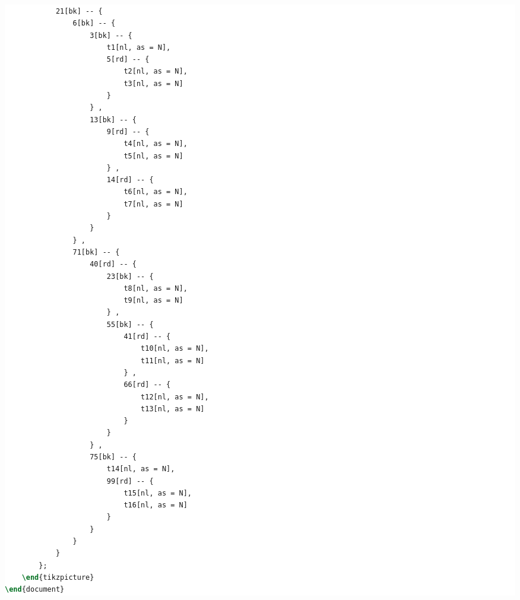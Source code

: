 ```latex
            21[bk] -- {
                6[bk] -- {
                    3[bk] -- {
                        t1[nl, as = N],
                        5[rd] -- {
                            t2[nl, as = N],
                            t3[nl, as = N]
                        }
                    } ,
                    13[bk] -- {
                        9[rd] -- {
                            t4[nl, as = N],
                            t5[nl, as = N]
                        } ,
                        14[rd] -- {
                            t6[nl, as = N],
                            t7[nl, as = N]
                        }
                    }
                } ,
                71[bk] -- {
                    40[rd] -- {
                        23[bk] -- {
                            t8[nl, as = N],
                            t9[nl, as = N]
                        } ,
                        55[bk] -- {
                            41[rd] -- {
                                t10[nl, as = N],     
                                t11[nl, as = N]      
                            } ,
                            66[rd] -- {
                                t12[nl, as = N],     
                                t13[nl, as = N]      
                            }
                        }
                    } ,
                    75[bk] -- {
                        t14[nl, as = N],
                        99[rd] -- {
                            t15[nl, as = N],
                            t16[nl, as = N]
                        }
                    }
                }
            }
        };
    \end{tikzpicture}
\end{document}
```
